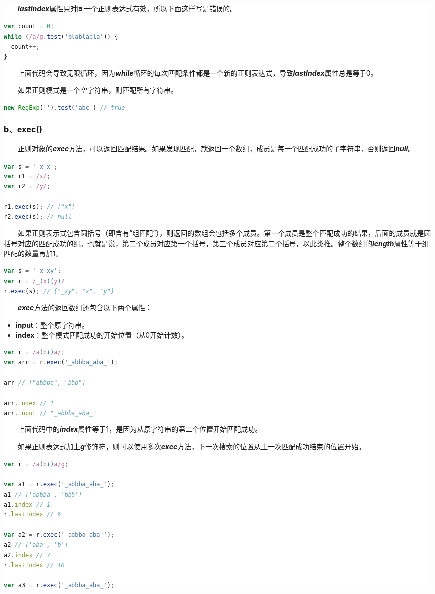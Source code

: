   ***lastIndex***属性只对同一个正则表达式有效，所以下面这样写是错误的。

```javascript
var count = 0;
while (/a/g.test('blablabla')) { 
  count++;
}
```

  上面代码会导致无限循环，因为***while***循环的每次匹配条件都是一个新的正则表达式，导致***lastIndex***属性总是等于0。

  如果正则模式是一个空字符串，则匹配所有字符串。

```javascript
new RegExp('').test('abc') // true
```

### b、exec()

  正则对象的***exec***方法，可以返回匹配结果。如果发现匹配，就返回一个数组，成员是每一个匹配成功的子字符串，否则返回***null***。

```javascript
var s = '_x_x';
var r1 = /x/;
var r2 = /y/;

r1.exec(s); // ["x"]
r2.exec(s); // null
```

  如果正则表示式包含圆括号（即含有“组匹配”），则返回的数组会包括多个成员。第一个成员是整个匹配成功的结果，后面的成员就是圆括号对应的匹配成功的组。也就是说，第二个成员对应第一个括号，第三个成员对应第二个括号，以此类推。整个数组的***length***属性等于组匹配的数量再加1。

```javascript
var s = '_x_xy';
var r = /_(x)(y)/
r.exec(s); // ["_xy", "x", "y"]
```

  ***exec***方法的返回数组还包含以下两个属性：

- **input**：整个原字符串。
- **index**：整个模式匹配成功的开始位置（从0开始计数）。

```javascript
var r = /a(b+)a/;
var arr = r.exec('_abbba_aba_');

arr // ["abbba", "bbb"]

arr.index // 1
arr.input // "_abbba_aba_"
```

  上面代码中的***index***属性等于1，是因为从原字符串的第二个位置开始匹配成功。

  如果正则表达式加上***g***修饰符，则可以使用多次***exec***方法，下一次搜索的位置从上一次匹配成功结束的位置开始。

```javascript
var r = /a(b+)a/g;

var a1 = r.exec('_abbba_aba_');
a1 // ['abbba', 'bbb']
a1.index // 1
r.lastIndex // 6

var a2 = r.exec('_abbba_aba_');
a2 // ['aba', 'b']
a2.index // 7
r.lastIndex // 10

var a3 = r.exec('_abbba_aba_');
```